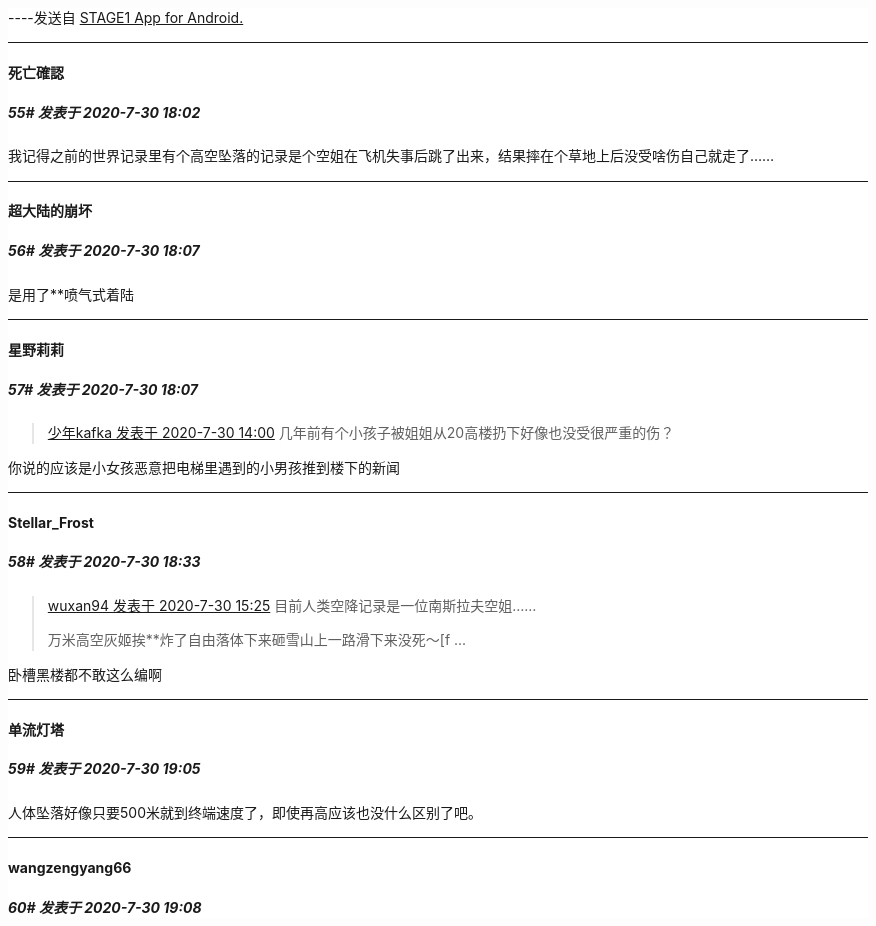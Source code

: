 ----发送自 [STAGE1 App for Android.](http://stage1.5j4m.com/?1.36)


-----

####  死亡確認  
##### 55#       发表于 2020-7-30 18:02


我记得之前的世界记录里有个高空坠落的记录是个空姐在飞机失事后跳了出来，结果摔在个草地上后没受啥伤自己就走了……


-----

####  超大陆的崩坏  
##### 56#       发表于 2020-7-30 18:07


是用了**喷气式着陆


-----

####  星野莉莉  
##### 57#       发表于 2020-7-30 18:07


<blockquote><a href="httphttps://bbs.saraba1st.com/2b/forum.php?mod=redirect&amp;goto=findpost&amp;pid=48260269&amp;ptid=1952273" target="_blank">少年kafka 发表于 2020-7-30 14:00</a>
几年前有个小孩子被姐姐从20高楼扔下好像也没受很严重的伤？</blockquote>
你说的应该是小女孩恶意把电梯里遇到的小男孩推到楼下的新闻


-----

####  Stellar_Frost  
##### 58#       发表于 2020-7-30 18:33


<blockquote><a href="httphttps://bbs.saraba1st.com/2b/forum.php?mod=redirect&amp;goto=findpost&amp;pid=48261267&amp;ptid=1952273" target="_blank">wuxan94 发表于 2020-7-30 15:25</a>
目前人类空降记录是一位南斯拉夫空姐……

万米高空灰姬挨**炸了自由落体下来砸雪山上一路滑下来没死～[f ...</blockquote>
卧槽黑楼都不敢这么编啊


-----

####  单流灯塔  
##### 59#       发表于 2020-7-30 19:05


人体坠落好像只要500米就到终端速度了，即使再高应该也没什么区别了吧。


-----

####  wangzengyang66  
##### 60#       发表于 2020-7-30 19:08
